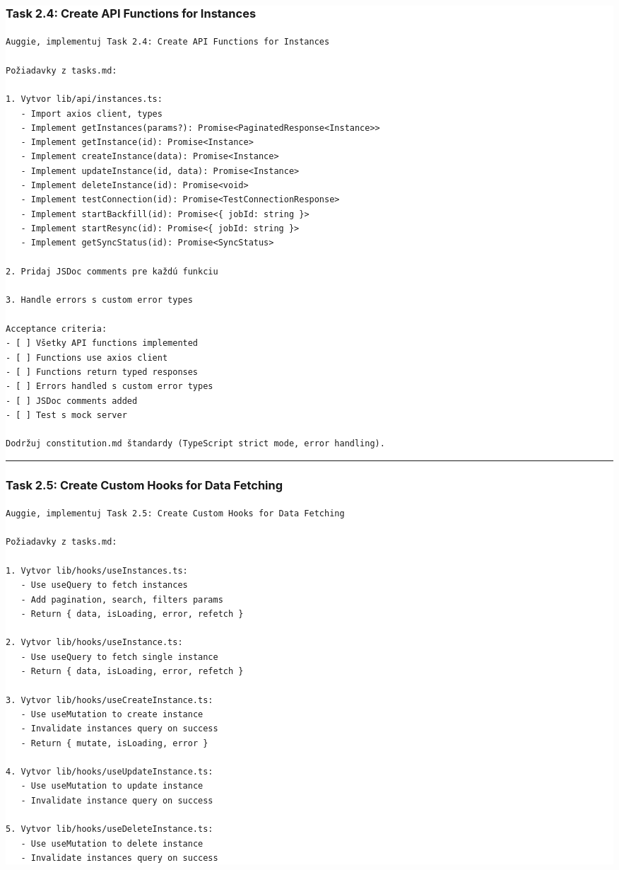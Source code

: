 
### Task 2.4: Create API Functions for Instances

```
Auggie, implementuj Task 2.4: Create API Functions for Instances

Požiadavky z tasks.md:

1. Vytvor lib/api/instances.ts:
   - Import axios client, types
   - Implement getInstances(params?): Promise<PaginatedResponse<Instance>>
   - Implement getInstance(id): Promise<Instance>
   - Implement createInstance(data): Promise<Instance>
   - Implement updateInstance(id, data): Promise<Instance>
   - Implement deleteInstance(id): Promise<void>
   - Implement testConnection(id): Promise<TestConnectionResponse>
   - Implement startBackfill(id): Promise<{ jobId: string }>
   - Implement startResync(id): Promise<{ jobId: string }>
   - Implement getSyncStatus(id): Promise<SyncStatus>

2. Pridaj JSDoc comments pre každú funkciu

3. Handle errors s custom error types

Acceptance criteria:
- [ ] Všetky API functions implemented
- [ ] Functions use axios client
- [ ] Functions return typed responses
- [ ] Errors handled s custom error types
- [ ] JSDoc comments added
- [ ] Test s mock server

Dodržuj constitution.md štandardy (TypeScript strict mode, error handling).
```

---

### Task 2.5: Create Custom Hooks for Data Fetching

```
Auggie, implementuj Task 2.5: Create Custom Hooks for Data Fetching

Požiadavky z tasks.md:

1. Vytvor lib/hooks/useInstances.ts:
   - Use useQuery to fetch instances
   - Add pagination, search, filters params
   - Return { data, isLoading, error, refetch }

2. Vytvor lib/hooks/useInstance.ts:
   - Use useQuery to fetch single instance
   - Return { data, isLoading, error, refetch }

3. Vytvor lib/hooks/useCreateInstance.ts:
   - Use useMutation to create instance
   - Invalidate instances query on success
   - Return { mutate, isLoading, error }

4. Vytvor lib/hooks/useUpdateInstance.ts:
   - Use useMutation to update instance
   - Invalidate instance query on success

5. Vytvor lib/hooks/useDeleteInstance.ts:
   - Use useMutation to delete instance
   - Invalidate instances query on success
```